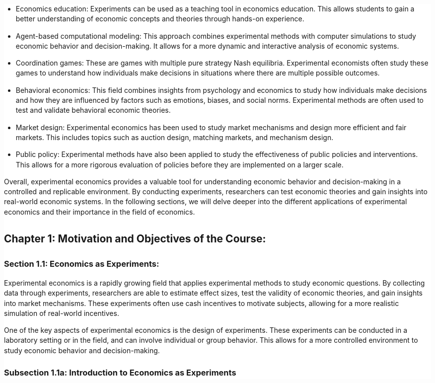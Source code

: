 

- Economics education: Experiments can be used as a teaching tool in economics education. This allows students to gain a better understanding of economic concepts and theories through hands-on experience.

- Agent-based computational modeling: This approach combines experimental methods with computer simulations to study economic behavior and decision-making. It allows for a more dynamic and interactive analysis of economic systems.

- Coordination games: These are games with multiple pure strategy Nash equilibria. Experimental economists often study these games to understand how individuals make decisions in situations where there are multiple possible outcomes.

- Behavioral economics: This field combines insights from psychology and economics to study how individuals make decisions and how they are influenced by factors such as emotions, biases, and social norms. Experimental methods are often used to test and validate behavioral economic theories.

- Market design: Experimental economics has been used to study market mechanisms and design more efficient and fair markets. This includes topics such as auction design, matching markets, and mechanism design.

- Public policy: Experimental methods have also been applied to study the effectiveness of public policies and interventions. This allows for a more rigorous evaluation of policies before they are implemented on a larger scale.



Overall, experimental economics provides a valuable tool for understanding economic behavior and decision-making in a controlled and replicable environment. By conducting experiments, researchers can test economic theories and gain insights into real-world economic systems. In the following sections, we will delve deeper into the different applications of experimental economics and their importance in the field of economics.





## Chapter 1: Motivation and Objectives of the Course:



### Section 1.1: Economics as Experiments:



Experimental economics is a rapidly growing field that applies experimental methods to study economic questions. By collecting data through experiments, researchers are able to estimate effect sizes, test the validity of economic theories, and gain insights into market mechanisms. These experiments often use cash incentives to motivate subjects, allowing for a more realistic simulation of real-world incentives.



One of the key aspects of experimental economics is the design of experiments. These experiments can be conducted in a laboratory setting or in the field, and can involve individual or group behavior. This allows for a more controlled environment to study economic behavior and decision-making.



### Subsection 1.1a: Introduction to Economics as Experiments
